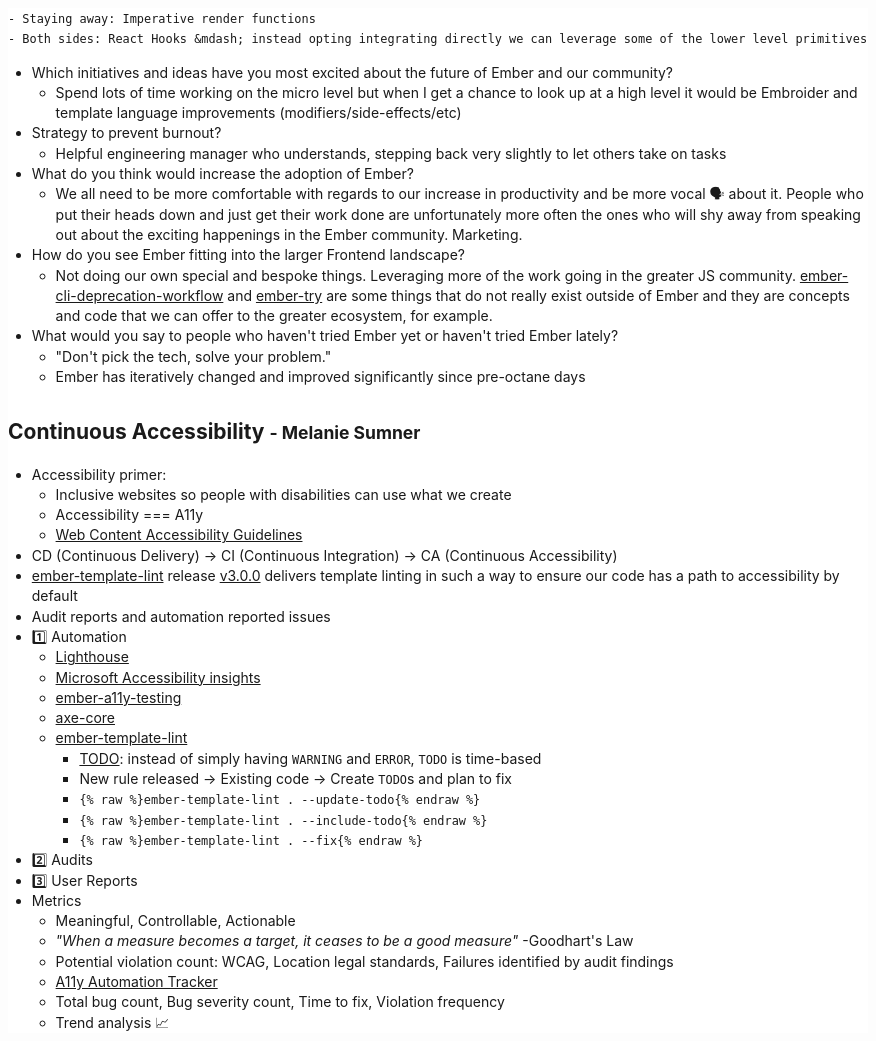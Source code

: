     - Staying away: Imperative render functions
    - Both sides: React Hooks &mdash; instead opting integrating directly we can leverage some of the lower level primitives
  - Which initiatives and ideas have you most excited about the future of Ember and our community?
    - Spend lots of time working on the micro level but when I get a chance to look up at a high level it would be Embroider and template language improvements (modifiers/side-effects/etc)
  - Strategy to prevent burnout?
    - Helpful engineering manager who understands, stepping back very slightly to let others take on tasks
  - What do you think would increase the adoption of Ember?
    - We all need to be more comfortable with regards to our increase in productivity and be more vocal 🗣️ about it. People who put their heads down and just get their work done are unfortunately more often the ones who will shy away from speaking out about the exciting happenings in the Ember community. Marketing.
  - How do you see Ember fitting into the larger Frontend landscape?
    - Not doing our own special and bespoke things. Leveraging more of the work going in the greater JS community. [ember-cli-deprecation-workflow](https://github.com/mixonic/ember-cli-deprecation-workflow) and [ember-try](https://github.com/ember-cli/ember-try) are some things that do not really exist outside of Ember and they are concepts and code that we can offer to the greater ecosystem, for example.
  - What would you say to people who haven't tried Ember yet or haven't tried Ember lately?
    - "Don't pick the tech, solve your problem."
    - Ember has iteratively changed and improved significantly since pre-octane days

Continuous Accessibility <small>- Melanie Sumner</small>
--------

  - Accessibility primer:
    - Inclusive websites so people with disabilities can use what we create
    - Accessibility === A11y
    - [Web Content Accessibility Guidelines](https://www.w3.org/WAI/standards-guidelines/wcag/glance/)
  - CD (Continuous Delivery) &rarr; CI (Continuous Integration) &rarr; CA (Continuous Accessibility)
  - [ember-template-lint](https://github.com/ember-template-lint/ember-template-lint) release [v3.0.0](https://github.com/ember-template-lint/ember-template-lint/releases/tag/v3.0.0) delivers template linting in such a way to ensure our code has a path to accessibility by default
  - Audit reports and automation reported issues
  - 1️⃣ Automation
    - [Lighthouse](https://developers.google.com/web/tools/lighthouse)
    - [Microsoft Accessibility insights](https://accessibilityinsights.io/)
    - [ember-a11y-testing](https://github.com/ember-a11y/ember-a11y-testing)
    - [axe-core](https://github.com/dequelabs/axe-core)
    - [ember-template-lint](https://github.com/ember-template-lint/ember-template-lint)
      - [TODO](https://blog.emberjs.com/how-to-todo-in-ember-template-lint/): instead of simply having `WARNING` and `ERROR`, `TODO` is time-based
      - New rule released -> Existing code -> Create `TODO`s and plan to fix
      - `{% raw %}ember-template-lint . --update-todo{% endraw %}`
      - `{% raw %}ember-template-lint . --include-todo{% endraw %}`
      - `{% raw %}ember-template-lint . --fix{% endraw %}`
  - 2️⃣ Audits
  - 3️⃣ User Reports
  - Metrics
    - Meaningful, Controllable, Actionable
    - _"When a measure becomes a target, it ceases to be a good measure"_ -Goodhart's Law 
    - Potential violation count: WCAG, Location legal standards, Failures identified by audit findings
    - [A11y Automation Tracker](https://a11y-automation.dev/)
    - Total bug count, Bug severity count, Time to fix, Violation frequency
    - Trend analysis 📈
